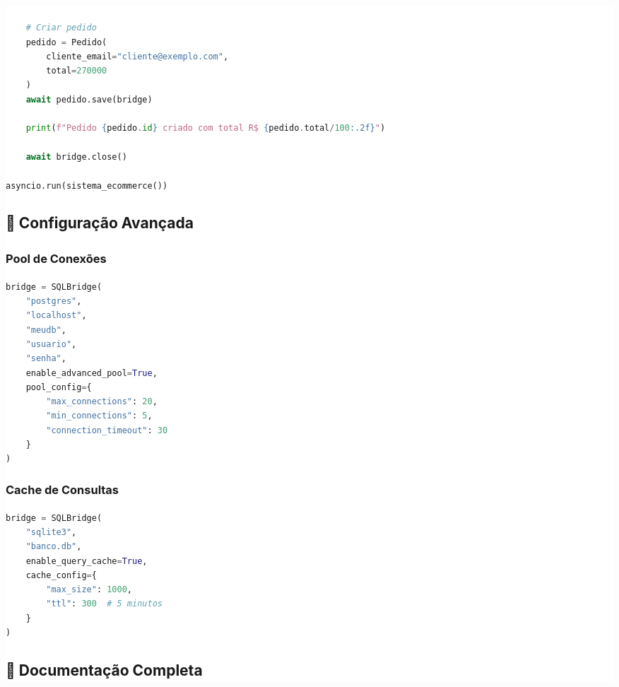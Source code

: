 ```python
    
    # Criar pedido
    pedido = Pedido(
        cliente_email="cliente@exemplo.com",
        total=270000
    )
    await pedido.save(bridge)
    
    print(f"Pedido {pedido.id} criado com total R$ {pedido.total/100:.2f}")
    
    await bridge.close()

asyncio.run(sistema_ecommerce())
```

## 🔧 Configuração Avançada

### Pool de Conexões

```python
bridge = SQLBridge(
    "postgres", 
    "localhost", 
    "meudb", 
    "usuario", 
    "senha",
    enable_advanced_pool=True,
    pool_config={
        "max_connections": 20,
        "min_connections": 5,
        "connection_timeout": 30
    }
)
```

### Cache de Consultas

```python
bridge = SQLBridge(
    "sqlite3", 
    "banco.db",
    enable_query_cache=True,
    cache_config={
        "max_size": 1000,
        "ttl": 300  # 5 minutos
    }
)
```

## 📖 Documentação Completa
